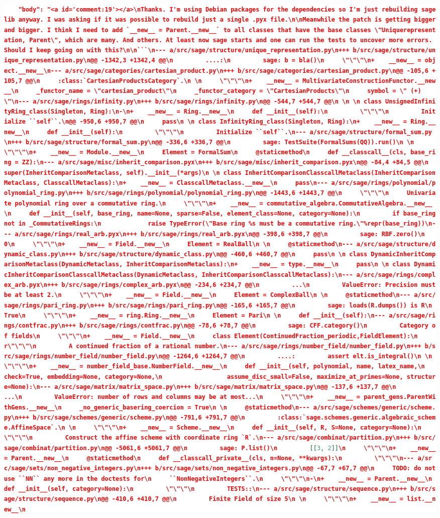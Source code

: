 ```json
    "body": "<a id='comment:19'></a>\nThanks. I'm using Debian packages for the dependencies so I'm just rebuilding sagelib anyway. I was asking if it was possible to rebuild just a single .pyx file.\n\nMeanwhile the patch is getting bigger and bigger. I think I need to add `__new__ = Parent.__new__` to all classes that have the base classes \"Uniquerepresentation, Parent\", which are many. And others. At least now sage starts and one can run the tests to uncover more errors. Should I keep going on with this?\n\n```\n--- a/src/sage/structure/unique_representation.py\n+++ b/src/sage/structure/unique_representation.py\n@@ -1342,3 +1342,4 @@\n         ....:\n         sage: b = bla()\n     \"\"\"\n+    __new__ = object.__new__\n--- a/src/sage/categories/cartesian_product.py\n+++ b/src/sage/categories/cartesian_product.py\n@@ -105,6 +105,7 @@\n     :class:`CartesianProductsCategory`.\n \n     \"\"\"\n+    __new__ = MultivariateConstructionFunctor.__new__\n     _functor_name = \"cartesian_product\"\n     _functor_category = \"CartesianProducts\"\n     symbol = \" (+) \"\n--- a/src/sage/rings/infinity.py\n+++ b/src/sage/rings/infinity.py\n@@ -544,7 +544,7 @@\n \n \n class UnsignedInfinityRing_class(Singleton, Ring):\n-\n+    __new__ = Ring.__new__\n     def __init__(self):\n         \"\"\"\n         Initialize ``self``.\n@@ -950,6 +950,7 @@\n     pass\n \n class InfinityRing_class(Singleton, Ring):\n+    __new__ = Ring.__new__\n     def __init__(self):\n         \"\"\"\n         Initialize ``self``.\n--- a/src/sage/structure/formal_sum.py\n+++ b/src/sage/structure/formal_sum.py\n@@ -336,6 +336,7 @@\n         sage: TestSuite(FormalSums(QQ)).run()\n \n     \"\"\"\n+    __new__ = Module.__new__\n     Element = FormalSum\n     @staticmethod\n     def __classcall__(cls, base_ring = ZZ):\n--- a/src/sage/misc/inherit_comparison.pyx\n+++ b/src/sage/misc/inherit_comparison.pyx\n@@ -84,4 +84,5 @@\n         super(InheritComparisonMetaclass, self).__init__(*args)\n \n class InheritComparisonClasscallMetaclass(InheritComparisonMetaclass, ClasscallMetaclass):\n+    __new__ = ClasscallMetaclass.__new__\n     pass\n--- a/src/sage/rings/polynomial/polynomial_ring.py\n+++ b/src/sage/rings/polynomial/polynomial_ring.py\n@@ -1443,6 +1443,7 @@\n     \"\"\"\n     Univariate polynomial ring over a commutative ring.\n     \"\"\"\n+    __new__ = commutative_algebra.CommutativeAlgebra.__new__\n     def __init__(self, base_ring, name=None, sparse=False, element_class=None, category=None):\n         if base_ring not in _CommutativeRings:\n             raise TypeError(\"Base ring %s must be a commutative ring.\"%repr(base_ring))\n--- a/src/sage/rings/real_arb.pyx\n+++ b/src/sage/rings/real_arb.pyx\n@@ -398,6 +398,7 @@\n         sage: RBF.zero()\n         0\n     \"\"\"\n+    __new__ = Field.__new__\n     Element = RealBall\n \n     @staticmethod\n--- a/src/sage/structure/dynamic_class.py\n+++ b/src/sage/structure/dynamic_class.py\n@@ -460,6 +460,7 @@\n     pass\n \n class DynamicInheritComparisonMetaclass(DynamicMetaclass, InheritComparisonMetaclass):\n+    __new__ = type.__new__\n     pass\n \n class DynamicInheritComparisonClasscallMetaclass(DynamicMetaclass, InheritComparisonClasscallMetaclass):\n--- a/src/sage/rings/complex_arb.pyx\n+++ b/src/sage/rings/complex_arb.pyx\n@@ -234,6 +234,7 @@\n         ...\n         ValueError: Precision must be at least 2.\n     \"\"\"\n+    __new__ = Field.__new__\n     Element = ComplexBall\n \n     @staticmethod\n--- a/src/sage/rings/pari_ring.py\n+++ b/src/sage/rings/pari_ring.py\n@@ -165,6 +165,7 @@\n         sage: loads(R.dumps()) is R\n         True\n     \"\"\"\n+    __new__ = ring.Ring.__new__\n     Element = Pari\n \n     def __init__(self):\n--- a/src/sage/rings/contfrac.py\n+++ b/src/sage/rings/contfrac.py\n@@ -78,6 +78,7 @@\n         sage: CFF.category()\n         Category of fields\n     \"\"\"\n+    __new__ = Field.__new__\n     class Element(ContinuedFraction_periodic,FieldElement):\n         r\"\"\"\n         A continued fraction of a rational number.\n--- a/src/sage/rings/number_field/number_field.py\n+++ b/src/sage/rings/number_field/number_field.py\n@@ -1264,6 +1264,7 @@\n         ....:         assert elt.is_integral()\n \n     \"\"\"\n+    __new__ = number_field_base.NumberField.__new__\n     def __init__(self, polynomial, name, latex_name,\n                  check=True, embedding=None, category=None,\n                  assume_disc_small=False, maximize_at_primes=None, structure=None):\n--- a/src/sage/matrix/matrix_space.py\n+++ b/src/sage/matrix/matrix_space.py\n@@ -137,6 +137,7 @@\n         ...\n         ValueError: number of rows and columns may be at most...\n     \"\"\"\n+    __new__ = parent_gens.ParentWithGens.__new__\n     _no_generic_basering_coercion = True\n \n     @staticmethod\n--- a/src/sage/schemes/generic/scheme.py\n+++ b/src/sage/schemes/generic/scheme.py\n@@ -791,6 +791,7 @@\n         :class:`sage.schemes.generic.algebraic_scheme.AffineSpace`.\n \n     \"\"\"\n+    __new__ = Scheme.__new__\n     def __init__(self, R, S=None, category=None):\n         \"\"\"\n         Construct the affine scheme with coordinate ring `R`.\n--- a/src/sage/combinat/partition.py\n+++ b/src/sage/combinat/partition.py\n@@ -5061,6 +5061,7 @@\n         sage: P.list()\n         [[3, 2]]\n     \"\"\"\n+    __new__ = Parent.__new__\n     @staticmethod\n     def __classcall_private__(cls, n=None, **kwargs):\n         \"\"\"\n--- a/src/sage/sets/non_negative_integers.py\n+++ b/src/sage/sets/non_negative_integers.py\n@@ -67,7 +67,7 @@\n     TODO: do not use ``NN`` any more in the doctests for\n     ``NonNegativeIntegers``.\n     \"\"\"\n-\n+    __new__ = Parent.__new__\n     def __init__(self, category=None):\n         \"\"\"\n         TESTS::\n--- a/src/sage/structure/sequence.py\n+++ b/src/sage/structure/sequence.py\n@@ -410,6 +410,7 @@\n         Finite Field of size 5\n \n     \"\"\"\n+    __new__ = list.__new__\n
```